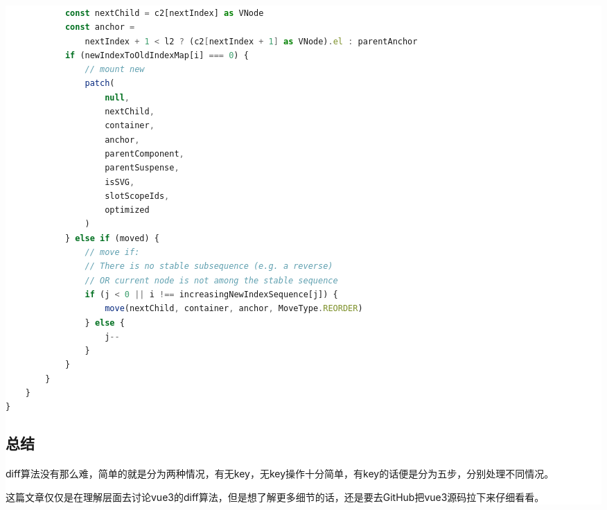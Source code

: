```typescript
            const nextChild = c2[nextIndex] as VNode
            const anchor =
                nextIndex + 1 < l2 ? (c2[nextIndex + 1] as VNode).el : parentAnchor
            if (newIndexToOldIndexMap[i] === 0) {
                // mount new
                patch(
                    null,
                    nextChild,
                    container,
                    anchor,
                    parentComponent,
                    parentSuspense,
                    isSVG,
                    slotScopeIds,
                    optimized
                )
            } else if (moved) {
                // move if:
                // There is no stable subsequence (e.g. a reverse)
                // OR current node is not among the stable sequence
                if (j < 0 || i !== increasingNewIndexSequence[j]) {
                    move(nextChild, container, anchor, MoveType.REORDER)
                } else {
                    j--
                }
            }
        }
    }
}
```

## 总结

 diff算法没有那么难，简单的就是分为两种情况，有无key，无key操作十分简单，有key的话便是分为五步，分别处理不同情况。

 这篇文章仅仅是在理解层面去讨论vue3的diff算法，但是想了解更多细节的话，还是要去GitHub把vue3源码拉下来仔细看看。